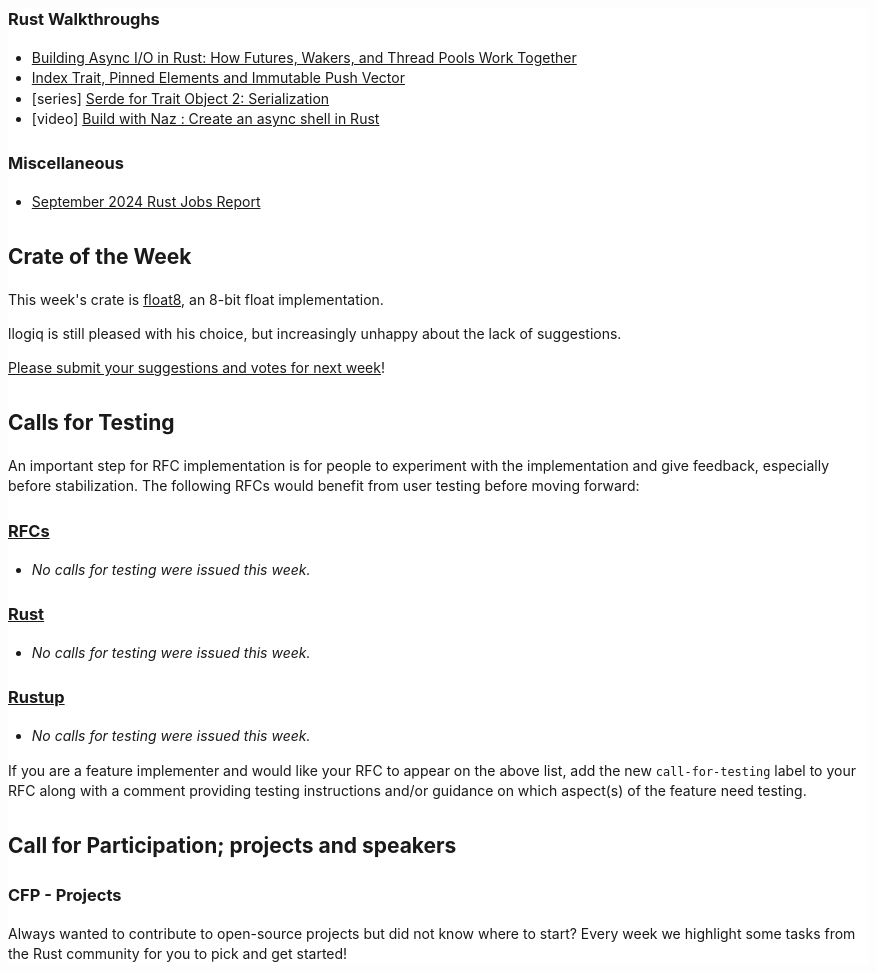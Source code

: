 ### Rust Walkthroughs
* [Building Async I/O in Rust: How Futures, Wakers, and Thread Pools Work Together](https://www.spaghetti-coder.com/building-async-io-in-rust-how-futures-wakers-and-thread-pools-work-together)
* [Index Trait, Pinned Elements and Immutable Push Vector](https://orxfun.github.io/orxfun-notes/#/imp-vec-motivation-2024-10-03)
* [series] [Serde for Trait Object 2: Serialization](https://voelklmichael.github.io/Blog/2024/10/08/serde-trait-part2.html)
* [video] [Build with Naz : Create an async shell in Rust](https://www.youtube.com/watch?v=jXzFCDIJQag)

### Miscellaneous
* [September 2024 Rust Jobs Report](https://filtra.io/rust-sep-24)

## Crate of the Week

This week's crate is [float8](https://crates.io/crates/float8), an 8-bit float implementation.

llogiq is still pleased with his choice, but increasingly unhappy about the lack of suggestions.

[Please submit your suggestions and votes for next week][submit_crate]!

[submit_crate]: https://users.rust-lang.org/t/crate-of-the-week/2704

## Calls for Testing
An important step for RFC implementation is for people to experiment with the
implementation and give feedback, especially before stabilization.  The following
RFCs would benefit from user testing before moving forward:

### [RFCs](https://github.com/rust-lang/rfcs/issues?q=label%3Acall-for-testing)
* *No calls for testing were issued this week.*

### [Rust](https://github.com/rust-lang/rust/labels/call-for-testing)
* *No calls for testing were issued this week.*

### [Rustup](https://github.com/rust-lang/rustup/labels/call-for-testing)
* *No calls for testing were issued this week.*

If you are a feature implementer and would like your RFC to appear on the above list, add the new `call-for-testing`
label to your RFC along with a comment providing testing instructions and/or guidance on which aspect(s) of the feature
need testing.

## Call for Participation; projects and speakers

### CFP - Projects

Always wanted to contribute to open-source projects but did not know where to start?
Every week we highlight some tasks from the Rust community for you to pick and get started!


[merged]: https://github.com/search?q=is%3Apr+org%3Arust-lang+is%3Amerged+merged%3A2024-10-01..2024-10-08
[calendar]: https://www.google.com/calendar/embed?src=apd9vmbc22egenmtu5l6c5jbfc%40group.calendar.google.com
[community]: mailto:community-team@rust-lang.org